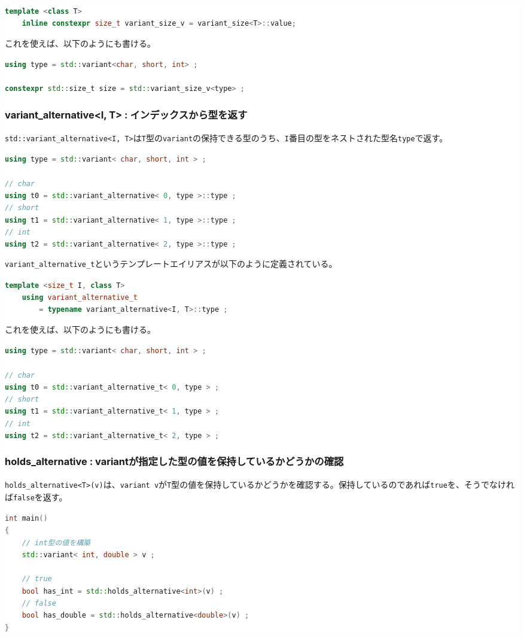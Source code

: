 ~~~c++
template <class T>
    inline constexpr size_t variant_size_v = variant_size<T>::value;
~~~

これを使えば、以下のようにも書ける。

~~~cpp
using type = std::variant<char, short, int> ;

constexpr std::size_t size = std::variant_size_v<type> ;
~~~

### variant_alternative\<I, T\> : インデックスから型を返す

`std::variant_alternative<I, T>`は`T`型の`variant`の保持できる型のうち、`I`番目の型をネストされた型名`type`で返す。

~~~cpp
using type = std::variant< char, short, int > ;

// char
using t0 = std::variant_alternative< 0, type >::type ;
// short
using t1 = std::variant_alternative< 1, type >::type ;
// int
using t2 = std::variant_alternative< 2, type >::type ;
~~~

`variant_alternative_t`というテンプレートエイリアスが以下のように定義されている。

~~~c++
template <size_t I, class T>
    using variant_alternative_t 
        = typename variant_alternative<I, T>::type ;
~~~

これを使えば、以下のようにも書ける。


~~~cpp
using type = std::variant< char, short, int > ;

// char
using t0 = std::variant_alternative_t< 0, type > ;
// short
using t1 = std::variant_alternative_t< 1, type > ;
// int
using t2 = std::variant_alternative_t< 2, type > ;
~~~

### holds_alternative : variantが指定した型の値を保持しているかどうかの確認

`holds_alternative<T>(v)`は、`variant v`が`T`型の値を保持しているかどうかを確認する。保持しているのであれば`true`を、そうでなければ`false`を返す。

~~~cpp
int main()
{
    // int型の値を構築
    std::variant< int, double > v ;

    // true
    bool has_int = std::holds_alternative<int>(v) ;
    // false
    bool has_double = std::holds_alternative<double>(v) ;
}
~~~

